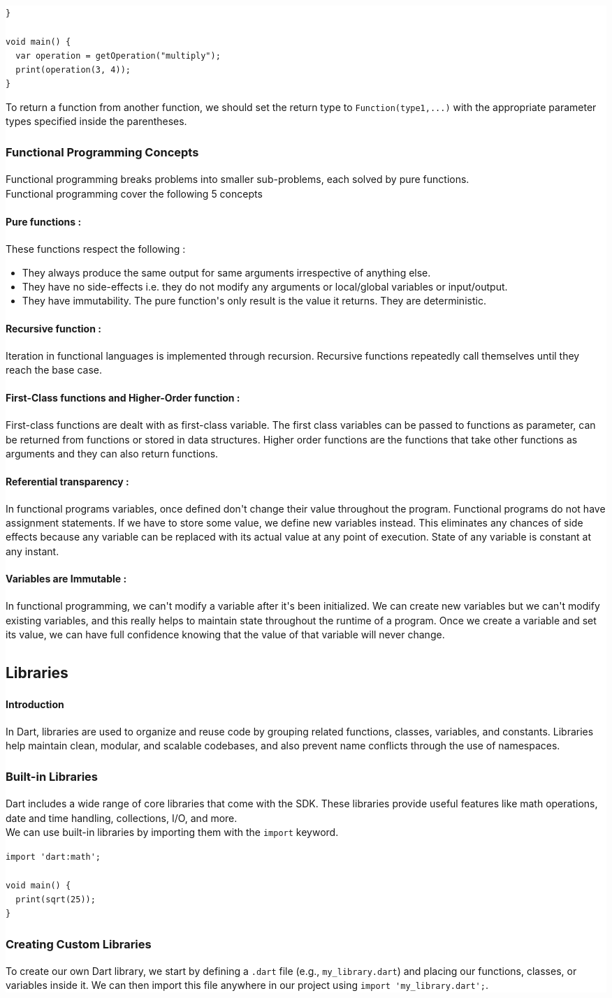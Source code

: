 ```
}

void main() {
  var operation = getOperation("multiply");
  print(operation(3, 4)); 
}
```
To return a function from another function, we should set the return type to `Function(type1,...)` with the appropriate parameter types specified inside the parentheses.
### Functional Programming Concepts
Functional programming breaks problems into smaller sub-problems, each solved by pure functions.  
Functional programming cover the following 5 concepts
#### Pure functions :
These functions respect the following :

- They always produce the same output for same arguments irrespective of anything else.
- They have no side-effects i.e. they do not modify any arguments or local/global variables or input/output.
- They have immutability. The pure function's only result is the value it returns. They are deterministic.
#### Recursive function :
Iteration in functional languages is implemented through recursion. Recursive functions repeatedly call themselves until they reach the base case.
#### First-Class functions and Higher-Order function :
First-class functions are dealt with as first-class variable. The first class variables can be passed to functions as parameter, can be returned from functions or stored in data structures. Higher order functions are the functions that take other functions as arguments and they can also return functions.
#### Referential transparency :
In functional programs variables, once defined don't change their value throughout the program. Functional programs do not have assignment statements. If we have to store some value, we define new variables instead. This eliminates any chances of side effects because any variable can be replaced with its actual value at any point of execution. State of any variable is constant at any instant.
#### Variables are Immutable :
In functional programming, we can't modify a variable after it's been initialized. We can create new variables but we can't modify existing variables, and this really helps to maintain state throughout the runtime of a program. Once we create a variable and set its value, we can have full confidence knowing that the value of that variable will never change.
## Libraries
#### Introduction
In Dart, libraries are used to organize and reuse code by grouping related functions, classes, variables, and constants. Libraries help maintain clean, modular, and scalable codebases, and also prevent name conflicts through the use of namespaces.
### Built-in Libraries
Dart includes a wide range of core libraries that come with the SDK. These libraries provide useful features like math operations, date and time handling, collections, I/O, and more.  
We can use built-in libraries by importing them with the `import` keyword. 
```
import 'dart:math';

void main() {
  print(sqrt(25));
}
```
### Creating Custom Libraries
To create our own Dart library, we start by defining a `.dart` file (e.g., `my_library.dart`) and placing our functions, classes, or variables inside it. We can then import this file anywhere in our project using `import 'my_library.dart';`.  
